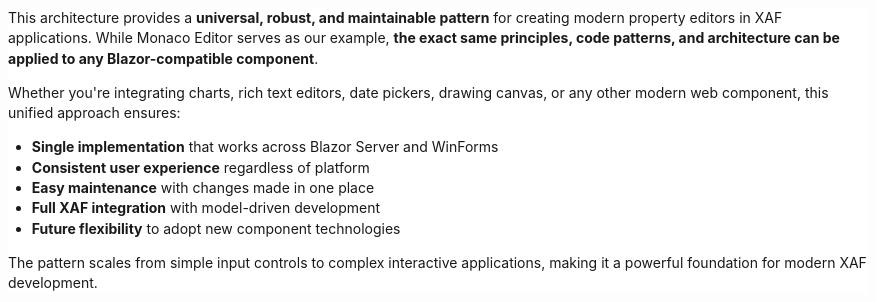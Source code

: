 This architecture provides a **universal, robust, and maintainable pattern** for creating modern property editors in XAF applications. While Monaco Editor serves as our example, **the exact same principles, code patterns, and architecture can be applied to any Blazor-compatible component**.

Whether you're integrating charts, rich text editors, date pickers, drawing canvas, or any other modern web component, this unified approach ensures:

- **Single implementation** that works across Blazor Server and WinForms
- **Consistent user experience** regardless of platform
- **Easy maintenance** with changes made in one place
- **Full XAF integration** with model-driven development
- **Future flexibility** to adopt new component technologies

The pattern scales from simple input controls to complex interactive applications, making it a powerful foundation for modern XAF development.